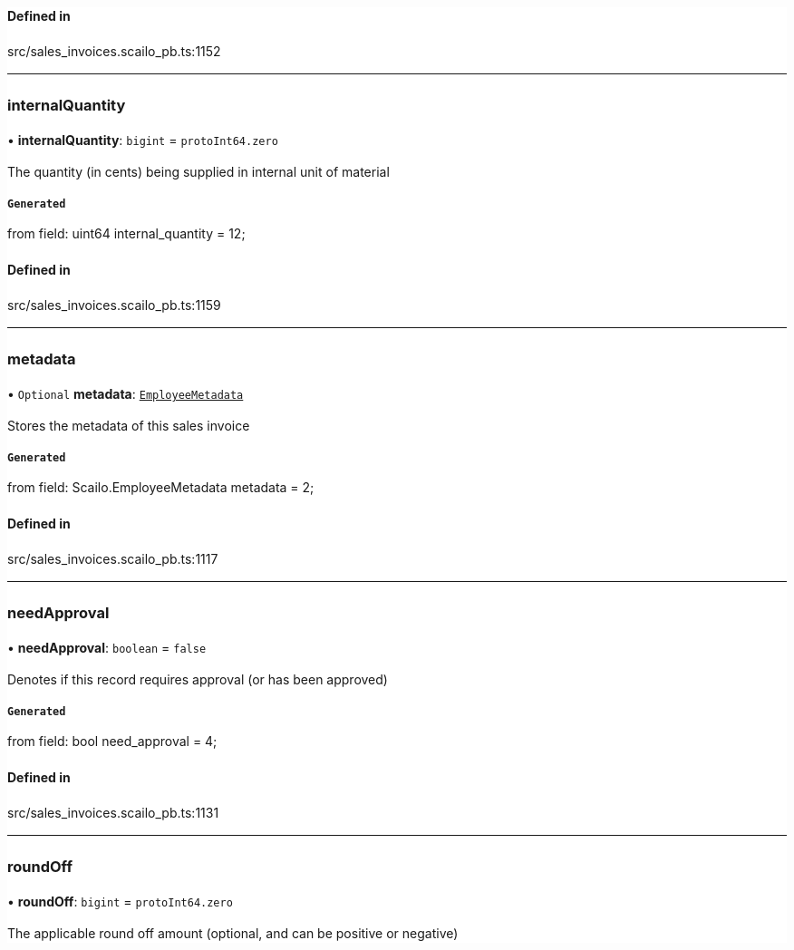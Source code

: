 #### Defined in

src/sales_invoices.scailo_pb.ts:1152

___

### internalQuantity

• **internalQuantity**: `bigint` = `protoInt64.zero`

The quantity (in cents) being supplied in internal unit of material

**`Generated`**

from field: uint64 internal_quantity = 12;

#### Defined in

src/sales_invoices.scailo_pb.ts:1159

___

### metadata

• `Optional` **metadata**: [`EmployeeMetadata`](EmployeeMetadata.md)

Stores the metadata of this sales invoice

**`Generated`**

from field: Scailo.EmployeeMetadata metadata = 2;

#### Defined in

src/sales_invoices.scailo_pb.ts:1117

___

### needApproval

• **needApproval**: `boolean` = `false`

Denotes if this record requires approval (or has been approved)

**`Generated`**

from field: bool need_approval = 4;

#### Defined in

src/sales_invoices.scailo_pb.ts:1131

___

### roundOff

• **roundOff**: `bigint` = `protoInt64.zero`

The applicable round off amount (optional, and can be positive or negative)
